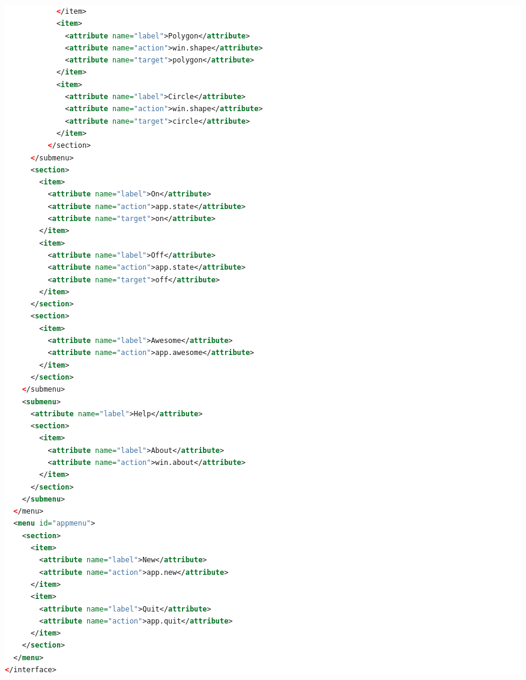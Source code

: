 ```xml
            </item>
            <item>
              <attribute name="label">Polygon</attribute>
              <attribute name="action">win.shape</attribute>
              <attribute name="target">polygon</attribute>
            </item>
            <item>
              <attribute name="label">Circle</attribute>
              <attribute name="action">win.shape</attribute>
              <attribute name="target">circle</attribute>
            </item>
          </section>
      </submenu>
      <section>
        <item>
          <attribute name="label">On</attribute>
          <attribute name="action">app.state</attribute>
          <attribute name="target">on</attribute>
        </item>
        <item>
          <attribute name="label">Off</attribute>
          <attribute name="action">app.state</attribute>
          <attribute name="target">off</attribute>
        </item>
      </section>
      <section>
        <item>
          <attribute name="label">Awesome</attribute>
          <attribute name="action">app.awesome</attribute>
        </item>
      </section>
    </submenu>
    <submenu>
      <attribute name="label">Help</attribute>
      <section>
        <item>
          <attribute name="label">About</attribute>
          <attribute name="action">win.about</attribute>
        </item>
      </section>
    </submenu>
  </menu>
  <menu id="appmenu">
    <section>
      <item>
        <attribute name="label">New</attribute>
        <attribute name="action">app.new</attribute>
      </item>
      <item>
        <attribute name="label">Quit</attribute>
        <attribute name="action">app.quit</attribute>
      </item>
    </section>
  </menu>
</interface>

```

